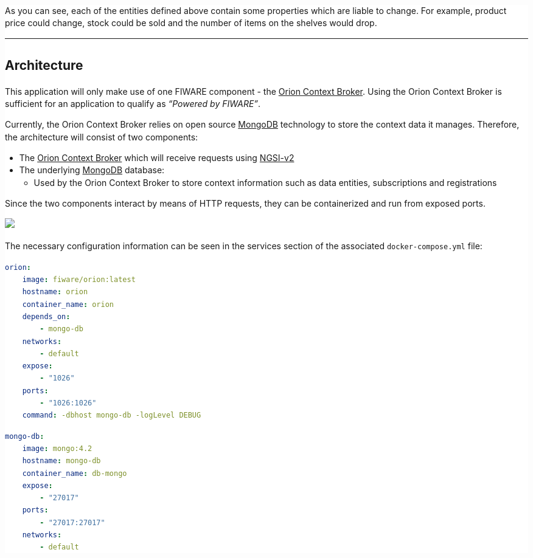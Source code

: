 As you can see, each of the entities defined above contain some properties which are liable to change. For example,
product price could change, stock could be sold and the number of items on the shelves would drop.

---

## Architecture

This application will only make use of one FIWARE component - the
[Orion Context Broker](https://fiware-orion.readthedocs.io/en/latest/). Using the Orion Context Broker is sufficient for
an application to qualify as _“Powered by FIWARE”_.

Currently, the Orion Context Broker relies on open source [MongoDB](https://www.mongodb.com/) technology to store the
context data it manages. Therefore, the architecture will consist of two components:

-   The [Orion Context Broker](https://fiware-orion.readthedocs.io/en/latest/) which will receive requests using
    [NGSI-v2](https://fiware.github.io/specifications/OpenAPI/ngsiv2)
-   The underlying [MongoDB](https://www.mongodb.com/) database:
    -   Used by the Orion Context Broker to store context information such as data entities, subscriptions and
        registrations

Since the two components interact by means of HTTP requests, they can be containerized and run from exposed ports.

![](https://fiware.github.io/tutorials.CRUD-Operations/img/architecture.png)

The necessary configuration information can be seen in the services section of the associated `docker-compose.yml` file:

```yaml
orion:
    image: fiware/orion:latest
    hostname: orion
    container_name: orion
    depends_on:
        - mongo-db
    networks:
        - default
    expose:
        - "1026"
    ports:
        - "1026:1026"
    command: -dbhost mongo-db -logLevel DEBUG
```

```yaml
mongo-db:
    image: mongo:4.2
    hostname: mongo-db
    container_name: db-mongo
    expose:
        - "27017"
    ports:
        - "27017:27017"
    networks:
        - default
```
